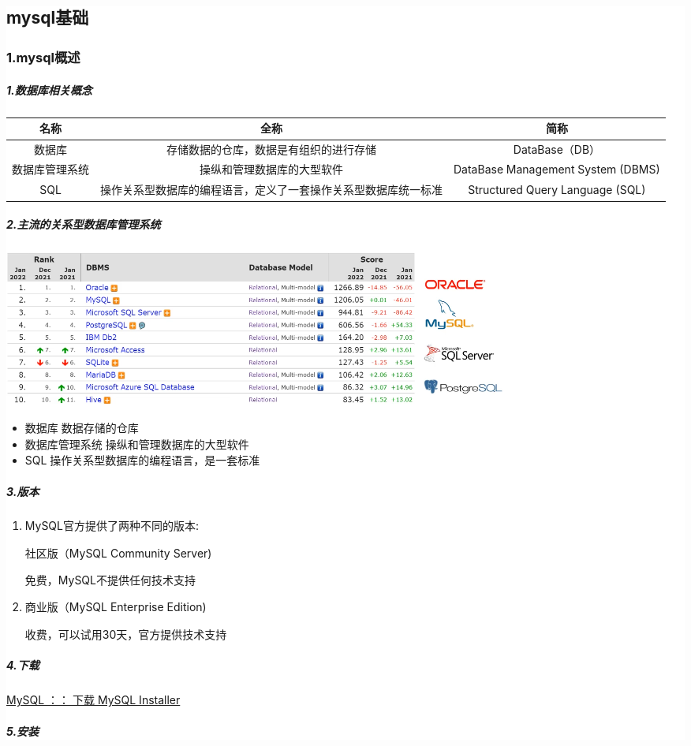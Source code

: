 ## mysql基础



### 1.mysql概述

##### 1.数据库相关概念

|      名称      |                             全称                             |               简称                |
| :------------: | :----------------------------------------------------------: | :-------------------------------: |
|     数据库     |            存储数据的仓库，数据是有组织的进行存储            |          DataBase（DB）           |
| 数据库管理系统 |                  操纵和管理数据库的大型软件                  | DataBase Management System (DBMS) |
|      SQL       | 操作关系型数据库的编程语言，定义了一套操作关系型数据库统一标准 |  Structured Query Language (SQL)  |



##### 2.主流的关系型数据库管理系统

![image-20220704182405687](img/image-20220704182405687.png)

- 数据库                数据存储的仓库
- 数据库管理系统 操纵和管理数据库的大型软件
- SQL                   操作关系型数据库的编程语言，是一套标准



##### 3.版本

1. MySQL官方提供了两种不同的版本:

   社区版（MySQL Community Server)

   免费，MySQL不提供任何技术支持

2. 商业版（MySQL Enterprise Edition)

   收费，可以试用30天，官方提供技术支持



##### 4.下载

[MySQL ：： 下载 MySQL Installer](https://dev.mysql.com/downloads/installer/)



##### 5.安装
